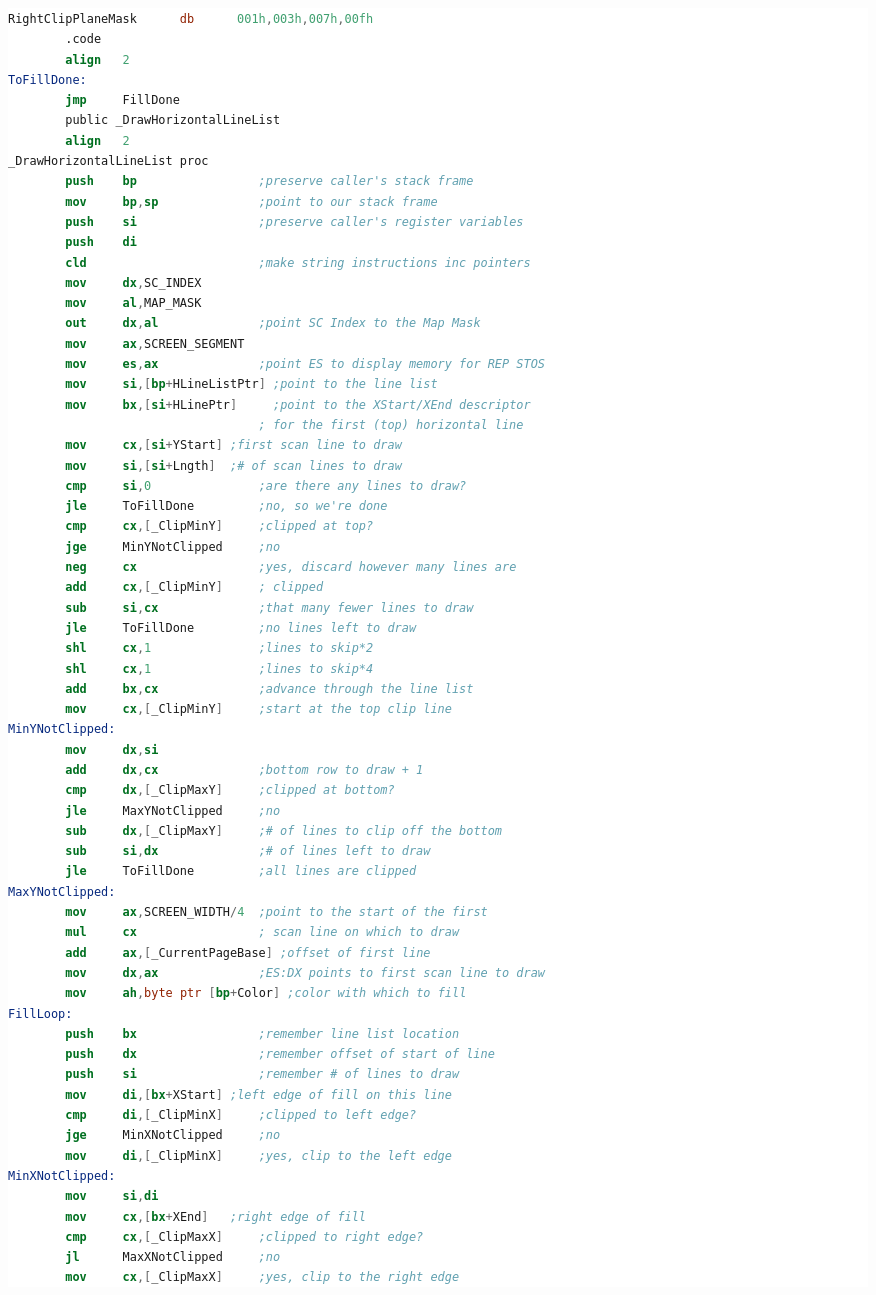 ```nasm
RightClipPlaneMask      db      001h,003h,007h,00fh
        .code
        align   2
ToFillDone:
        jmp     FillDone
        public _DrawHorizontalLineList
        align   2
_DrawHorizontalLineList proc
        push    bp                 ;preserve caller's stack frame
        mov     bp,sp              ;point to our stack frame
        push    si                 ;preserve caller's register variables
        push    di
        cld                        ;make string instructions inc pointers
        mov     dx,SC_INDEX
        mov     al,MAP_MASK
        out     dx,al              ;point SC Index to the Map Mask
        mov     ax,SCREEN_SEGMENT
        mov     es,ax              ;point ES to display memory for REP STOS
        mov     si,[bp+HLineListPtr] ;point to the line list
        mov     bx,[si+HLinePtr]     ;point to the XStart/XEnd descriptor
                                   ; for the first (top) horizontal line
        mov     cx,[si+YStart] ;first scan line to draw
        mov     si,[si+Lngth]  ;# of scan lines to draw
        cmp     si,0               ;are there any lines to draw?
        jle     ToFillDone         ;no, so we're done
        cmp     cx,[_ClipMinY]     ;clipped at top?
        jge     MinYNotClipped     ;no
        neg     cx                 ;yes, discard however many lines are
        add     cx,[_ClipMinY]     ; clipped
        sub     si,cx              ;that many fewer lines to draw
        jle     ToFillDone         ;no lines left to draw
        shl     cx,1               ;lines to skip*2
        shl     cx,1               ;lines to skip*4
        add     bx,cx              ;advance through the line list
        mov     cx,[_ClipMinY]     ;start at the top clip line
MinYNotClipped:
        mov     dx,si
        add     dx,cx              ;bottom row to draw + 1
        cmp     dx,[_ClipMaxY]     ;clipped at bottom?
        jle     MaxYNotClipped     ;no
        sub     dx,[_ClipMaxY]     ;# of lines to clip off the bottom
        sub     si,dx              ;# of lines left to draw
        jle     ToFillDone         ;all lines are clipped
MaxYNotClipped:
        mov     ax,SCREEN_WIDTH/4  ;point to the start of the first
        mul     cx                 ; scan line on which to draw
        add     ax,[_CurrentPageBase] ;offset of first line
        mov     dx,ax              ;ES:DX points to first scan line to draw
        mov     ah,byte ptr [bp+Color] ;color with which to fill
FillLoop:
        push    bx                 ;remember line list location
        push    dx                 ;remember offset of start of line
        push    si                 ;remember # of lines to draw
        mov     di,[bx+XStart] ;left edge of fill on this line
        cmp     di,[_ClipMinX]     ;clipped to left edge?
        jge     MinXNotClipped     ;no
        mov     di,[_ClipMinX]     ;yes, clip to the left edge
MinXNotClipped:
        mov     si,di
        mov     cx,[bx+XEnd]   ;right edge of fill
        cmp     cx,[_ClipMaxX]     ;clipped to right edge?
        jl      MaxXNotClipped     ;no
        mov     cx,[_ClipMaxX]     ;yes, clip to the right edge
```
